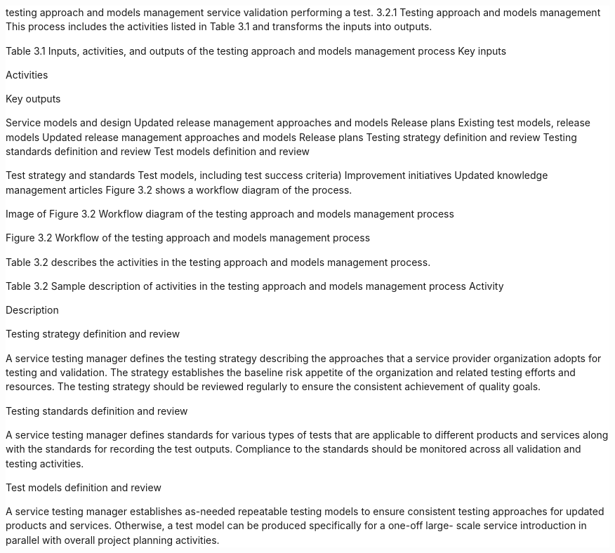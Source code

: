 testing approach and models management
service validation
performing a test.
3.2.1 Testing approach and models management
This process includes the activities listed in Table 3.1 and transforms the inputs into outputs.

Table 3.1 Inputs, activities, and outputs of the testing approach and models management process
Key inputs

Activities

Key outputs

Service models and design Updated release management approaches and models Release plans
Existing test models, release models
Updated release management approaches and models
Release plans 
Testing strategy definition and review
Testing standards definition and review
Test models definition and review


Test strategy and standards 
Test models, including test success criteria) 
Improvement initiatives
Updated knowledge management articles
Figure 3.2 shows a workflow diagram of the process.

Image of Figure 3.2 Workflow diagram of the testing approach and models management process

Figure 3.2 Workflow of the testing approach and models management process

Table 3.2 describes the activities in the testing approach and models management process.

Table 3.2 Sample description of activities in the testing approach and models management process
Activity

Description

Testing strategy definition and review

A service testing manager defines the testing strategy describing the approaches that a service provider organization adopts for testing and validation. The strategy establishes the baseline risk appetite of the organization and related testing efforts and resources. The testing strategy should be reviewed regularly to ensure the consistent achievement of quality goals.


Testing standards definition and review

A service testing manager defines standards for various types of tests that are applicable to different products and services along with the standards for recording the test outputs. Compliance to the standards should be monitored across all validation and testing activities.

Test models definition and review

A service testing manager establishes as-needed repeatable testing models to ensure consistent testing approaches for updated products and services. Otherwise, a test model can be produced specifically for a one-off large- scale service introduction in parallel with overall project planning activities.
